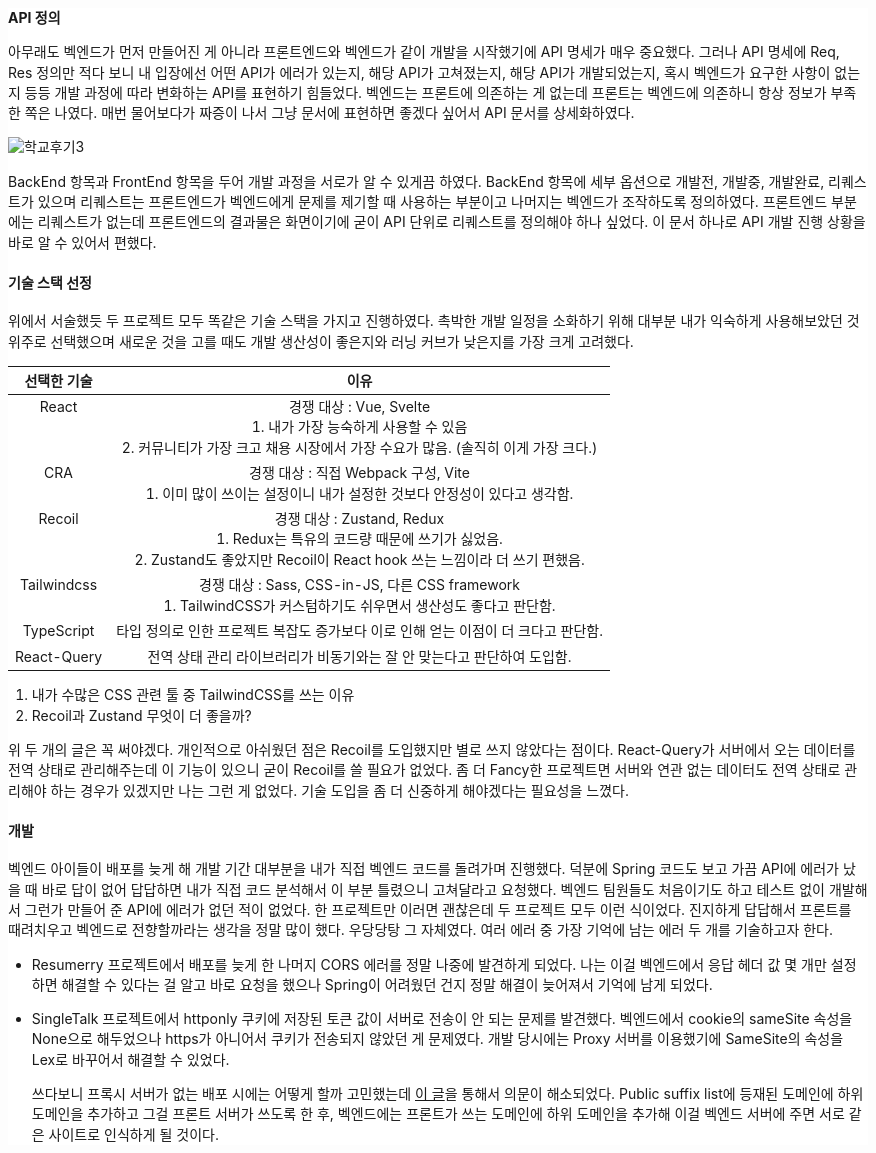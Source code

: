 **API 정의**

아무래도 벡엔드가 먼저 만들어진 게 아니라 프론트엔드와 벡엔드가 같이 개발을 시작했기에 API 명세가 매우 중요했다. 그러나 API 명세에 Req, Res 정의만 적다 보니 내 입장에선 어떤 API가 에러가 있는지, 해당 API가 고쳐졌는지, 해당 API가 개발되었는지, 혹시 벡엔드가 요구한 사항이 없는지 등등 개발 과정에 따라 변화하는 API를 표현하기 힘들었다. 벡엔드는 프론트에 의존하는 게 없는데 프론트는 벡엔드에 의존하니 항상 정보가 부족한 쪽은 나였다. 매번 물어보다가 짜증이 나서 그냥 문서에 표현하면 좋겠다 싶어서 API 문서를 상세화하였다.

<img src="/Users/cuzz/Documents/project-github/cuzzs-log/public/posts/retrospective/image/학교후기3.png" alt="학교후기3" width="1220" height="520"/>

BackEnd 항목과 FrontEnd 항목을 두어 개발 과정을 서로가 알 수 있게끔 하였다. BackEnd 항목에 세부 옵션으로 개발전, 개발중, 개발완료, 리퀘스트가 있으며 리퀘스트는 프론트엔드가 벡엔드에게 문제를 제기할 때 사용하는 부분이고 나머지는 벡엔드가 조작하도록 정의하였다. 프론트엔드 부분에는 리퀘스트가 없는데 프론트엔드의 결과물은 화면이기에 굳이 API 단위로 리퀘스트를 정의해야 하나 싶었다. 이 문서 하나로 API 개발 진행 상황을 바로 알 수 있어서 편했다.

#### 기술 스택 선정

위에서 서술했듯 두 프로젝트 모두 똑같은 기술 스택을 가지고 진행하였다. 촉박한 개발 일정을 소화하기 위해 대부분 내가 익숙하게 사용해보았던 것 위주로 선택했으며 새로운 것을 고를 때도 개발 생산성이 좋은지와 러닝 커브가 낮은지를 가장 크게 고려했다.

| 선택한 기술 |                                                                            이유                                                                             |
| :---------: | :---------------------------------------------------------------------------------------------------------------------------------------------------------: |
|    React    |   경쟁 대상 : Vue, Svelte<br />1. 내가 가장 능숙하게 사용할 수 있음<br />2. 커뮤니티가 가장 크고 채용 시장에서 가장 수요가 많음. (솔직히 이게 가장 크다.)   |
|     CRA     |                      경쟁 대상 : 직접 Webpack 구성, Vite<br />1. 이미 많이 쓰이는 설정이니 내가 설정한 것보다 안정성이 있다고 생각함.                       |
|   Recoil    | 경쟁 대상 : Zustand, Redux<br />1. Redux는 특유의 코드량 때문에 쓰기가 싫었음.<br />2. Zustand도 좋았지만 Recoil이 React hook 쓰는 느낌이라 더 쓰기 편했음. |
| Tailwindcss |                     경쟁 대상 : Sass, CSS-in-JS, 다른 CSS framework<br />1. TailwindCSS가 커스텀하기도 쉬우면서 생산성도 좋다고 판단함.                     |
| TypeScript  |                                      타입 정의로 인한 프로젝트 복잡도 증가보다 이로 인해 얻는 이점이 더 크다고 판단함.                                      |
| React-Query |                                           전역 상태 관리 라이브러리가 비동기와는 잘 안 맞는다고 판단하여 도입함.                                            |

1. 내가 수많은 CSS 관련 툴 중 TailwindCSS를 쓰는 이유
2. Recoil과 Zustand 무엇이 더 좋을까?

위 두 개의 글은 꼭 써야겠다. 개인적으로 아쉬웠던 점은 Recoil를 도입했지만 별로 쓰지 않았다는 점이다. React-Query가 서버에서 오는 데이터를 전역 상태로 관리해주는데 이 기능이 있으니 굳이 Recoil를 쓸 필요가 없었다. 좀 더 Fancy한 프로젝트면 서버와 연관 없는 데이터도 전역 상태로 관리해야 하는 경우가 있겠지만 나는 그런 게 없었다. 기술 도입을 좀 더 신중하게 해야겠다는 필요성을 느꼈다.

#### 개발

벡엔드 아이들이 배포를 늦게 해 개발 기간 대부분을 내가 직접 벡엔드 코드를 돌려가며 진행했다. 덕분에 Spring 코드도 보고 가끔 API에 에러가 났을 때 바로 답이 없어 답답하면 내가 직접 코드 분석해서 이 부분 틀렸으니 고쳐달라고 요청했다. 벡엔드 팀원들도 처음이기도 하고 테스트 없이 개발해서 그런가 만들어 준 API에 에러가 없던 적이 없었다. 한 프로젝트만 이러면 괜찮은데 두 프로젝트 모두 이런 식이었다. 진지하게 답답해서 프론트를 때려치우고 벡엔드로 전향할까라는 생각을 정말 많이 했다. 우당당탕 그 자체였다. 여러 에러 중 가장 기억에 남는 에러 두 개를 기술하고자 한다.

- Resumerry 프로젝트에서 배포를 늦게 한 나머지 CORS 에러를 정말 나중에 발견하게 되었다. 나는 이걸 벡엔드에서 응답 헤더 값 몇 개만 설정하면 해결할 수 있다는 걸 알고 바로 요청을 했으나 Spring이 어려웠던 건지 정말 해결이 늦어져서 기억에 남게 되었다.

- SingleTalk 프로젝트에서 httponly 쿠키에 저장된 토큰 값이 서버로 전송이 안 되는 문제를 발견했다. 벡엔드에서 cookie의 sameSite 속성을 None으로 해두었으나 https가 아니어서 쿠키가 전송되지 않았던 게 문제였다. 개발 당시에는 Proxy 서버를 이용했기에 SameSite의 속성을 Lex로 바꾸어서 해결할 수 있었다.

  쓰다보니 프록시 서버가 없는 배포 시에는 어떻게 할까 고민했는데 [이 글](https://security.stackexchange.com/questions/223473/for-samesite-cookie-with-subdomains-what-are-considered-the-same-site)을 통해서 의문이 해소되었다. Public suffix list에 등재된 도메인에 하위 도메인을 추가하고 그걸 프론트 서버가 쓰도록 한 후, 벡엔드에는 프론트가 쓰는 도메인에 하위 도메인을 추가해 이걸 벡엔드 서버에 주면 서로 같은 사이트로 인식하게 될 것이다.
